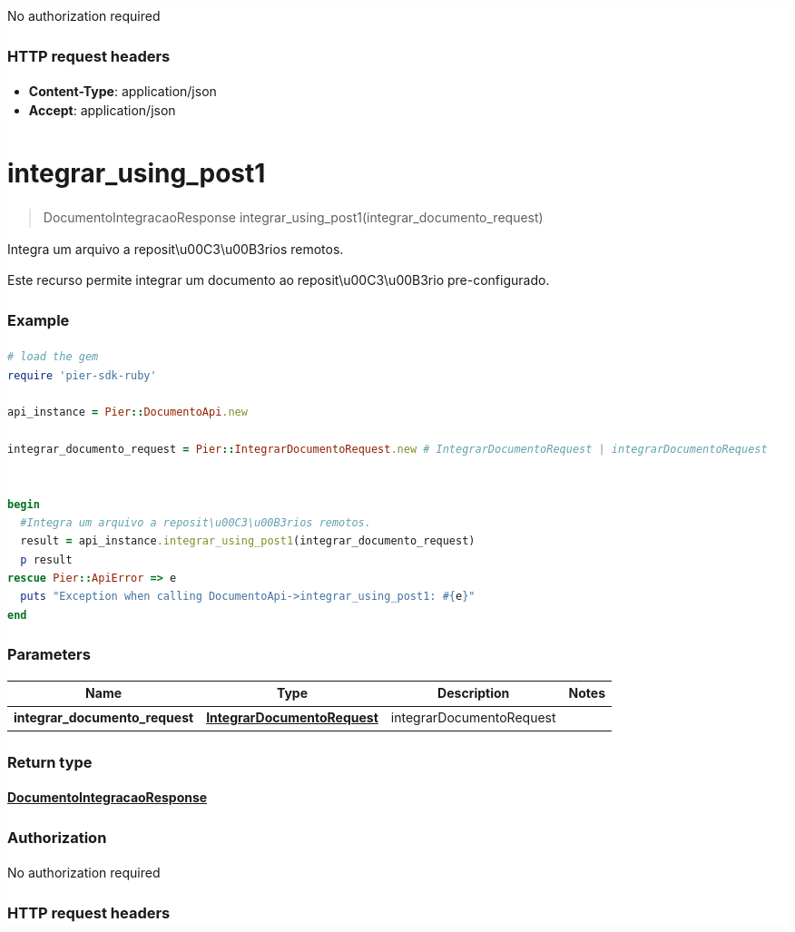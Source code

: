 No authorization required

### HTTP request headers

 - **Content-Type**: application/json
 - **Accept**: application/json



# **integrar_using_post1**
> DocumentoIntegracaoResponse integrar_using_post1(integrar_documento_request)

Integra um arquivo a reposit\u00C3\u00B3rios remotos.

Este recurso permite integrar um documento ao reposit\u00C3\u00B3rio pre-configurado.

### Example
```ruby
# load the gem
require 'pier-sdk-ruby'

api_instance = Pier::DocumentoApi.new

integrar_documento_request = Pier::IntegrarDocumentoRequest.new # IntegrarDocumentoRequest | integrarDocumentoRequest


begin
  #Integra um arquivo a reposit\u00C3\u00B3rios remotos.
  result = api_instance.integrar_using_post1(integrar_documento_request)
  p result
rescue Pier::ApiError => e
  puts "Exception when calling DocumentoApi->integrar_using_post1: #{e}"
end
```

### Parameters

Name | Type | Description  | Notes
------------- | ------------- | ------------- | -------------
 **integrar_documento_request** | [**IntegrarDocumentoRequest**](IntegrarDocumentoRequest.md)| integrarDocumentoRequest | 

### Return type

[**DocumentoIntegracaoResponse**](DocumentoIntegracaoResponse.md)

### Authorization

No authorization required

### HTTP request headers
